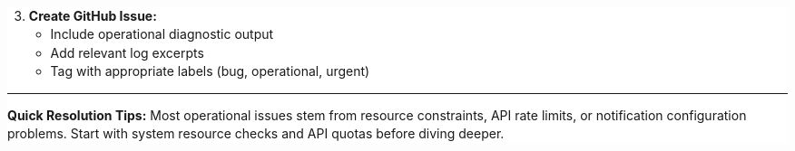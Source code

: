 3. **Create GitHub Issue:**
   - Include operational diagnostic output
   - Add relevant log excerpts
   - Tag with appropriate labels (bug, operational, urgent)

---

**Quick Resolution Tips:** Most operational issues stem from resource constraints, API rate limits, or notification configuration problems. Start with system resource checks and API quotas before diving deeper.